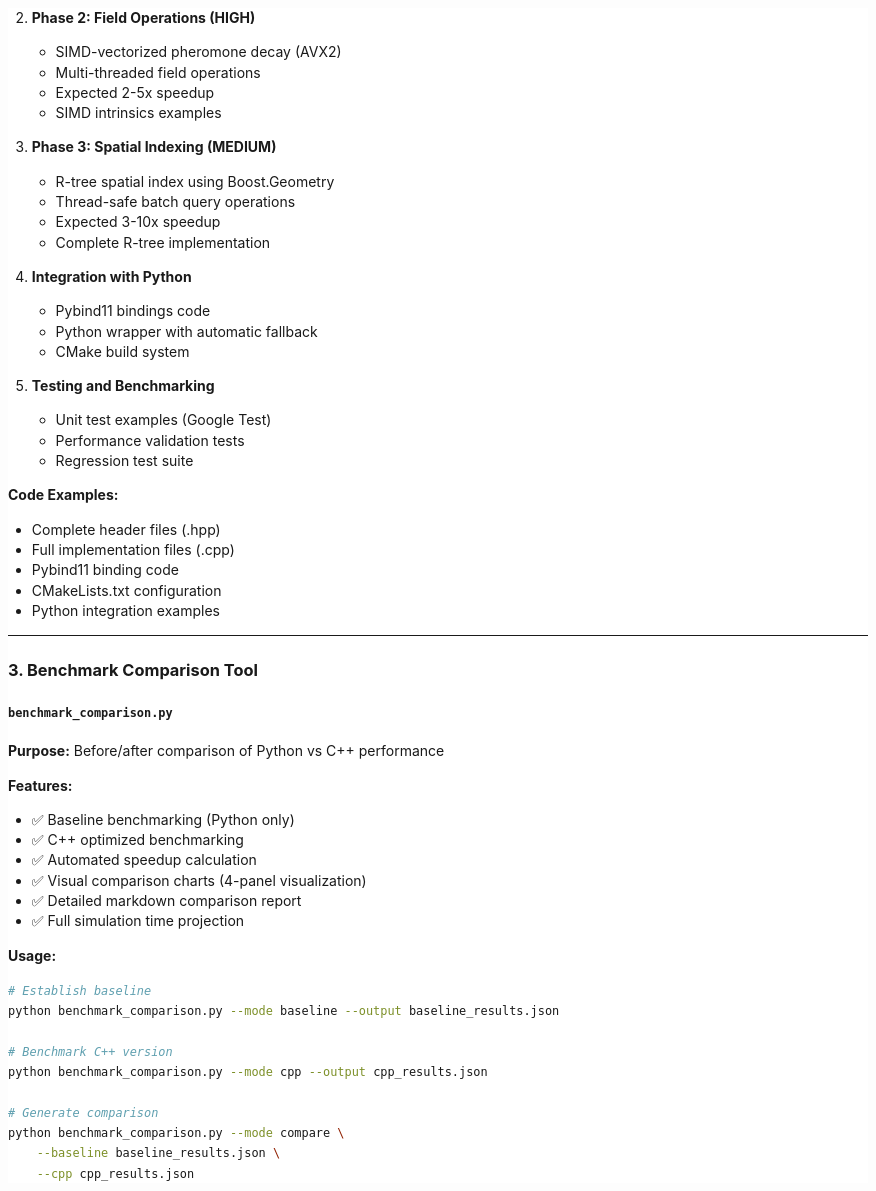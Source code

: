 2. **Phase 2: Field Operations (HIGH)**
   - SIMD-vectorized pheromone decay (AVX2)
   - Multi-threaded field operations
   - Expected 2-5x speedup
   - SIMD intrinsics examples

3. **Phase 3: Spatial Indexing (MEDIUM)**
   - R-tree spatial index using Boost.Geometry
   - Thread-safe batch query operations
   - Expected 3-10x speedup
   - Complete R-tree implementation

4. **Integration with Python**
   - Pybind11 bindings code
   - Python wrapper with automatic fallback
   - CMake build system

5. **Testing and Benchmarking**
   - Unit test examples (Google Test)
   - Performance validation tests
   - Regression test suite

**Code Examples:**
- Complete header files (.hpp)
- Full implementation files (.cpp)
- Pybind11 binding code
- CMakeLists.txt configuration
- Python integration examples

---

### 3. Benchmark Comparison Tool

#### `benchmark_comparison.py`
**Purpose:** Before/after comparison of Python vs C++ performance

**Features:**
- ✅ Baseline benchmarking (Python only)
- ✅ C++ optimized benchmarking
- ✅ Automated speedup calculation
- ✅ Visual comparison charts (4-panel visualization)
- ✅ Detailed markdown comparison report
- ✅ Full simulation time projection

**Usage:**
```bash
# Establish baseline
python benchmark_comparison.py --mode baseline --output baseline_results.json

# Benchmark C++ version
python benchmark_comparison.py --mode cpp --output cpp_results.json

# Generate comparison
python benchmark_comparison.py --mode compare \
    --baseline baseline_results.json \
    --cpp cpp_results.json
```
